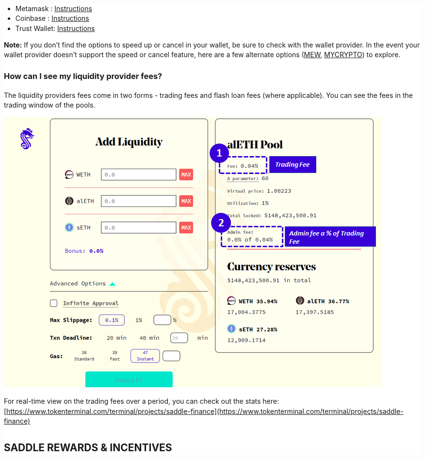 * Metamask : [Instructions](https://metamask.zendesk.com/hc/en-us/articles/360015489251-How-to-Speed-Up-or-Cancel-a-Pending-Transaction)
* Coinbase : [Instructions](https://help.coinbase.com/en/wallet/sending-and-receiving/adjusting-miner-fees)
* Trust Wallet: [Instructions](https://www.publish0x.com/the-crypt/quick-guide-to-fixing-stuck-ethereum-transactions-xgdvgkv)

**Note:** If you don’t find the options to speed up or cancel in your wallet, be sure to check with the wallet provider. In the event your wallet provider doesn’t support the speed or cancel feature, here are a few alternate options ([MEW](https://kb.myetherwallet.com/en/transactions/checking-or-replacing-a-tx-after-sending/), [MYCRYPTO](https://support.mycrypto.com/how-to/sending/checking-or-replacing-a-transaction-after-it-has-been-sent)) to explore.

### **How can I see my liquidity provider fees?**

The liquidity providers fees come in two forms - trading fees and flash loan fees (where applicable). You can see the fees in the trading window of the pools.

![](<.gitbook/assets/14 (1) (1) (1) (1).png>)

For real-time view on the trading fees over a period, you can check out the stats here: [https://www.tokenterminal.com/terminal/projects/saddle-finance](https://www.tokenterminal.com/terminal/projects/saddle-finance)

## **SADDLE REWARDS & INCENTIVES**
